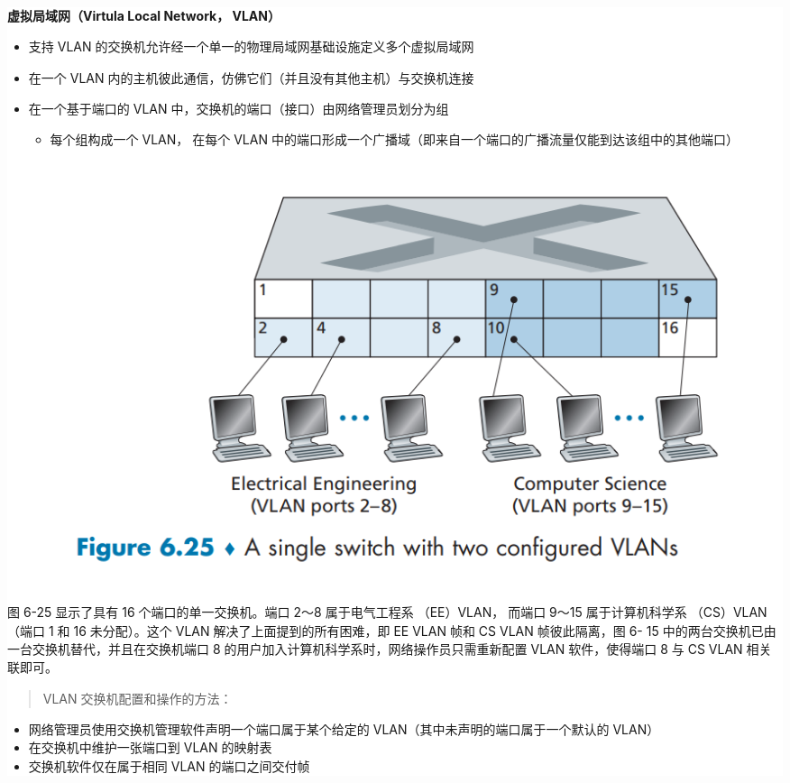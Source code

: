 **虚拟局域网（Virtula Local Network， VLAN）**

* 支持 VLAN 的交换机允许经一个单一的物理局域网基础设施定义多个虚拟局域网
* 在一个 VLAN 内的主机彼此通信，仿佛它们（并且没有其他主机）与交换机连接
* 在一个基于端口的 VLAN 中，交换机的端口（接口）由网络管理员划分为组

  * 每个组构成一个 VLAN，  在每个 VLAN 中的端口形成一个广播域（即来自一个端口的广播流量仅能到达该组中的其他端口）

​![image](assets/image-20250107142929-s36ya9y.png)​

图 6-25 显示了具有 16 个端口的单一交换机。端口 2～8 属于电气工程系 （EE）VLAN， 而端口 9～15 属于计算机科学系 （CS）VLAN（端口 1 和 16 未分配）。这个 VLAN 解决了上面提到的所有困难，即 EE VLAN 帧和 CS VLAN 帧彼此隔离，图 6- 15 中的两台交换机已由一台交换机替代，并且在交换机端口 8 的用户加入计算机科学系时，网络操作员只需重新配置 VLAN 软件，使得端口 8 与 CS VLAN 相关联即可。

> VLAN 交换机配置和操作的方法：

* 网络管理员使用交换机管理软件声明一个端口属于某个给定的 VLAN（其中未声明的端口属于一个默认的 VLAN）
* 在交换机中维护一张端口到 VLAN 的映射表
* 交换机软件仅在属于相同 VLAN 的端口之间交付帧
